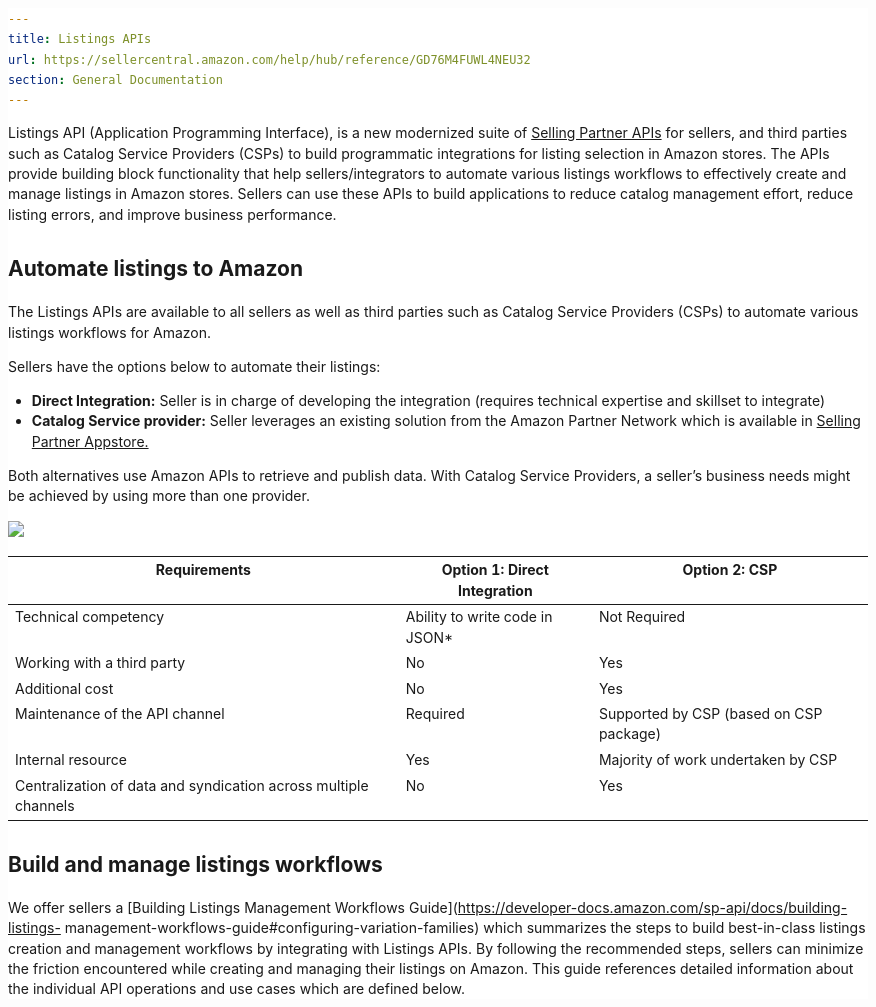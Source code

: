 ```yaml
---
title: Listings APIs
url: https://sellercentral.amazon.com/help/hub/reference/GD76M4FUWL4NEU32
section: General Documentation
---
```


Listings API (Application Programming Interface), is a new modernized suite of
[Selling Partner APIs](https://developer-docs.amazon.com/sp-api/) for sellers,
and third parties such as Catalog Service Providers (CSPs) to build
programmatic integrations for listing selection in Amazon stores. The APIs
provide building block functionality that help sellers/integrators to automate
various listings workflows to effectively create and manage listings in Amazon
stores. Sellers can use these APIs to build applications to reduce catalog
management effort, reduce listing errors, and improve business performance.

## Automate listings to Amazon

The Listings APIs are available to all sellers as well as third parties such
as Catalog Service Providers (CSPs) to automate various listings workflows for
Amazon.

Sellers have the options below to automate their listings:

  * **Direct Integration:** Seller is in charge of developing the integration (requires technical expertise and skillset to integrate)
  * **Catalog Service provider:** Seller leverages an existing solution from the Amazon Partner Network which is available in [Selling Partner Appstore.](/selling-partner-appstore)

Both alternatives use Amazon APIs to retrieve and publish data. With Catalog
Service Providers, a seller’s business needs might be achieved by using more
than one provider.

![](https://m.media-amazon.com/images/G/31/rainer/Listing_API.png)  

Requirements | Option 1: Direct Integration | Option 2: CSP  
---|---|---  
Technical competency | Ability to write code in JSON* | Not Required  
Working with a third party | No | Yes  
Additional cost | No | Yes  
Maintenance of the API channel | Required | Supported by CSP (based on CSP package)  
Internal resource | Yes | Majority of work undertaken by CSP  
Centralization of data and syndication across multiple channels | No | Yes  
  
## Build and manage listings workflows

We offer sellers a [Building Listings Management Workflows
Guide](https://developer-docs.amazon.com/sp-api/docs/building-listings-
management-workflows-guide#configuring-variation-families) which summarizes
the steps to build best-in-class listings creation and management workflows by
integrating with Listings APIs. By following the recommended steps, sellers
can minimize the friction encountered while creating and managing their
listings on Amazon. This guide references detailed information about the
individual API operations and use cases which are defined below.
